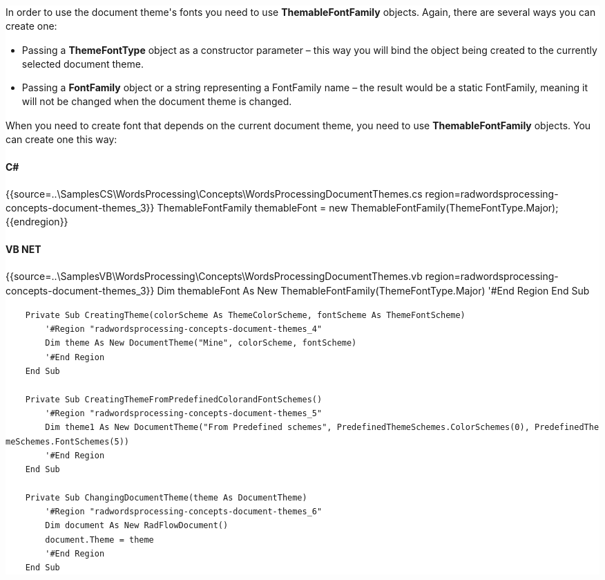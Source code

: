 

In order to use the document theme's fonts you need to use __ThemableFontFamily__ objects. Again, there are several
          ways you can create one:
        

* Passing a __ThemeFontType__ object as a constructor parameter – this way you will bind the object being created to
              the currently selected document theme.
            

* Passing a __FontFamily__ object or a string representing a FontFamily name – the result would be a static FontFamily,
              meaning it will not be changed when the document theme is changed.
            

When you need to create font that depends on the current document theme, you need to use __ThemableFontFamily__ objects.
          You can create one this way:
        

#### __C#__

{{source=..\SamplesCS\WordsProcessing\Concepts\WordsProcessingDocumentThemes.cs region=radwordsprocessing-concepts-document-themes_3}}
	            ThemableFontFamily themableFont = new ThemableFontFamily(ThemeFontType.Major);
	{{endregion}}



#### __VB NET__

{{source=..\SamplesVB\WordsProcessing\Concepts\WordsProcessingDocumentThemes.vb region=radwordsprocessing-concepts-document-themes_3}}
	        Dim themableFont As New ThemableFontFamily(ThemeFontType.Major)
	        '#End Region
	    End Sub
	
	    Private Sub CreatingTheme(colorScheme As ThemeColorScheme, fontScheme As ThemeFontScheme)
	        '#Region "radwordsprocessing-concepts-document-themes_4"
	        Dim theme As New DocumentTheme("Mine", colorScheme, fontScheme)
	        '#End Region
	    End Sub
	
	    Private Sub CreatingThemeFromPredefinedColorandFontSchemes()
	        '#Region "radwordsprocessing-concepts-document-themes_5"
	        Dim theme1 As New DocumentTheme("From Predefined schemes", PredefinedThemeSchemes.ColorSchemes(0), PredefinedThemeSchemes.FontSchemes(5))
	        '#End Region
	    End Sub
	
	    Private Sub ChangingDocumentTheme(theme As DocumentTheme)
	        '#Region "radwordsprocessing-concepts-document-themes_6"
	        Dim document As New RadFlowDocument()
	        document.Theme = theme
	        '#End Region
	    End Sub
	